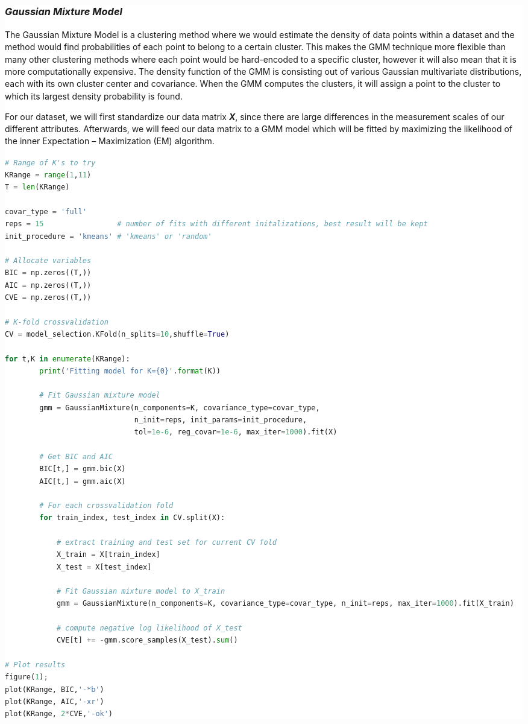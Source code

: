 

### _Gaussian Mixture Model_

The Gaussian Mixture Model is a clustering method where we would estimate the density of data points within a dataset and the method would find probabilities of each point to belong to a certain cluster. This makes the GMM technique more flexible than many other clustering methods where each point would be hard-encoded to a specific cluster, however it will also mean that it is more computationally expensive. The density function of the GMM is consisting out of various Gaussian multivariate distributions, each with its own cluster center and covariance. When the GMM computes the clusters, it will assign a point to the cluster to which its largest density probability is found.

For our dataset, we will first standardize our data matrix *__X__*, since there are large differences in the measurement scales of our different attributes. Afterwards, we will feed our data matrix to a GMM model which will be fitted by maximizing the likelihood of the inner Expectation – Maximization (EM) algorithm. 


```python
# Range of K's to try
KRange = range(1,11)
T = len(KRange)

covar_type = 'full'
reps = 15                 # number of fits with different initalizations, best result will be kept
init_procedure = 'kmeans' # 'kmeans' or 'random'

# Allocate variables
BIC = np.zeros((T,))
AIC = np.zeros((T,))
CVE = np.zeros((T,))

# K-fold crossvalidation
CV = model_selection.KFold(n_splits=10,shuffle=True)

for t,K in enumerate(KRange):
        print('Fitting model for K={0}'.format(K))

        # Fit Gaussian mixture model
        gmm = GaussianMixture(n_components=K, covariance_type=covar_type, 
                              n_init=reps, init_params=init_procedure,
                              tol=1e-6, reg_covar=1e-6, max_iter=1000).fit(X)
        
        # Get BIC and AIC
        BIC[t,] = gmm.bic(X)
        AIC[t,] = gmm.aic(X)

        # For each crossvalidation fold
        for train_index, test_index in CV.split(X):

            # extract training and test set for current CV fold
            X_train = X[train_index]
            X_test = X[test_index]

            # Fit Gaussian mixture model to X_train
            gmm = GaussianMixture(n_components=K, covariance_type=covar_type, n_init=reps, max_iter=1000).fit(X_train)

            # compute negative log likelihood of X_test
            CVE[t] += -gmm.score_samples(X_test).sum()
            
# Plot results
figure(1);
plot(KRange, BIC,'-*b')
plot(KRange, AIC,'-xr')
plot(KRange, 2*CVE,'-ok')
```
